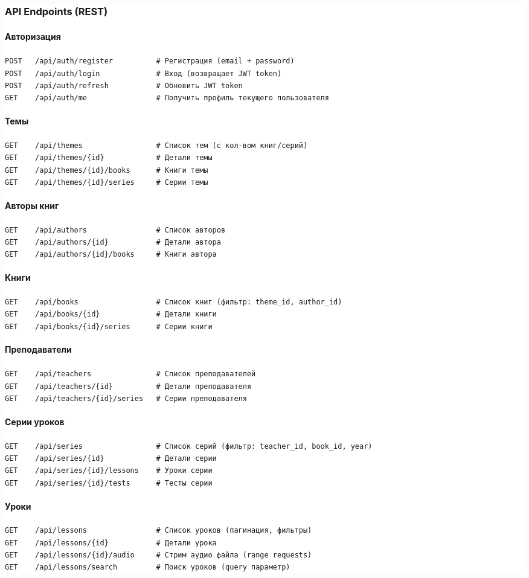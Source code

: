 ```
```

### API Endpoints (REST)

#### Авторизация
```
POST   /api/auth/register          # Регистрация (email + password)
POST   /api/auth/login             # Вход (возвращает JWT token)
POST   /api/auth/refresh           # Обновить JWT token
GET    /api/auth/me                # Получить профиль текущего пользователя
```

#### Темы
```
GET    /api/themes                 # Список тем (с кол-вом книг/серий)
GET    /api/themes/{id}            # Детали темы
GET    /api/themes/{id}/books      # Книги темы
GET    /api/themes/{id}/series     # Серии темы
```

#### Авторы книг
```
GET    /api/authors                # Список авторов
GET    /api/authors/{id}           # Детали автора
GET    /api/authors/{id}/books     # Книги автора
```

#### Книги
```
GET    /api/books                  # Список книг (фильтр: theme_id, author_id)
GET    /api/books/{id}             # Детали книги
GET    /api/books/{id}/series      # Серии книги
```

#### Преподаватели
```
GET    /api/teachers               # Список преподавателей
GET    /api/teachers/{id}          # Детали преподавателя
GET    /api/teachers/{id}/series   # Серии преподавателя
```

#### Серии уроков
```
GET    /api/series                 # Список серий (фильтр: teacher_id, book_id, year)
GET    /api/series/{id}            # Детали серии
GET    /api/series/{id}/lessons    # Уроки серии
GET    /api/series/{id}/tests      # Тесты серии
```

#### Уроки
```
GET    /api/lessons                # Список уроков (пагинация, фильтры)
GET    /api/lessons/{id}           # Детали урока
GET    /api/lessons/{id}/audio     # Стрим аудио файла (range requests)
GET    /api/lessons/search         # Поиск уроков (query параметр)
```
